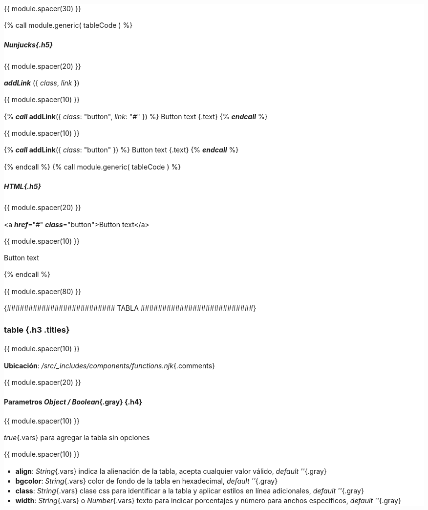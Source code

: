 {{ module.spacer(30) }}

{% call module.generic( tableCode ) %}
  
##### Nunjucks{.h5}

{{ module.spacer(20) }}

***addLink*** ({ *class*, *link* })

{{ module.spacer(10) }}

\{\% ***call* addLink**({ *class*: "button", *link*: "#" }) \%\}
Button text {.text}
\{\% ***endcall*** \%\}

{{ module.spacer(10) }}

\{\% ***call* addLink**({ *class*: "button" }) \%\}
Button text {.text}
\{\% ***endcall*** \%\}
  
{% endcall %}
{% call module.generic( tableCode ) %}

##### HTML{.h5}

{{ module.spacer(20) }}

&lt;a ***href***="#" ***class***="button"&gt;Button text&lt;/a&gt;

{{ module.spacer(10) }}

Button text
  
{% endcall %}

{{ module.spacer(80) }}

{#########################
TABLA
##########################}

### **table** {.h3 .titles}

{{ module.spacer(10) }}

**Ubicación**: */src/_includes/components/functions.njk*{.comments}
  
{{ module.spacer(20) }}

#### **Parametros** *Object / Boolean*{.gray} {.h4}

{{ module.spacer(10) }}

*true*{.vars} para agregar la tabla sin opciones

{{ module.spacer(10) }}

- **align**: *String*{.vars} indica la alienación de la tabla, acepta cualquier valor válido, *default ''*{.gray}
- **bgcolor**: *String*{.vars} color de fondo de la tabla en hexadecimal, *default ''*{.gray}
- **class**: *String*{.vars} clase css para identificar a la tabla y aplicar estilos en línea adicionales, *default ''*{.gray}
- **width**: *String*{.vars} o *Number*{.vars} texto para indicar porcentajes y número para anchos específicos, *default ''*{.gray}
